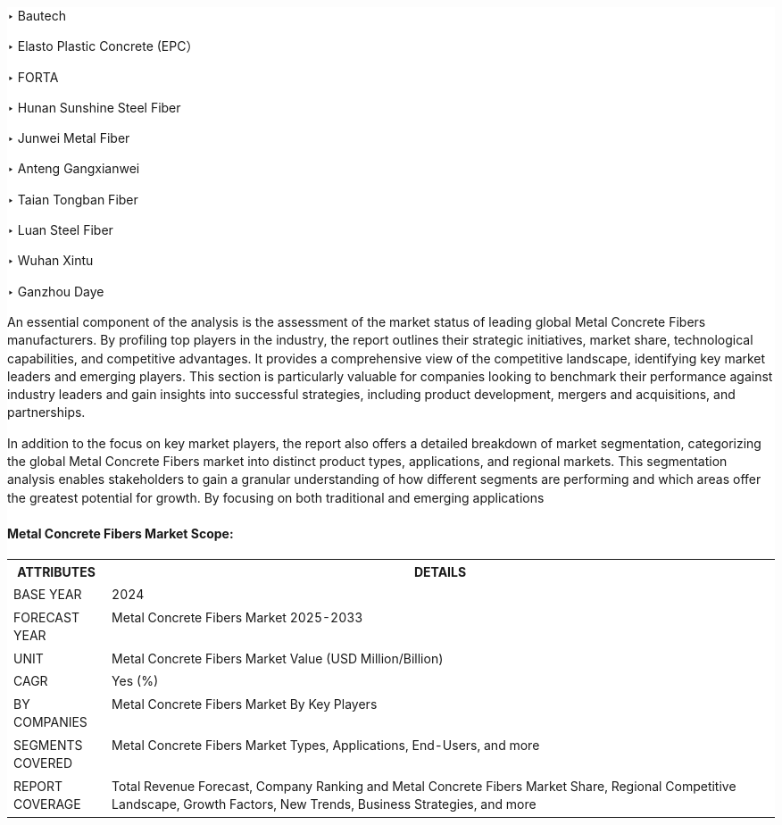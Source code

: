 ‣ Bautech

‣ Elasto Plastic Concrete (EPC）

‣ FORTA

‣ Hunan Sunshine Steel Fiber

‣ Junwei Metal Fiber

‣ Anteng Gangxianwei

‣ Taian Tongban Fiber

‣ Luan Steel Fiber

‣ Wuhan Xintu

‣ Ganzhou Daye

An essential component of the analysis is the assessment of the market status of leading global Metal Concrete Fibers manufacturers. By profiling top players in the industry, the report outlines their strategic initiatives, market share, technological capabilities, and competitive advantages. It provides a comprehensive view of the competitive landscape, identifying key market leaders and emerging players. This section is particularly valuable for companies looking to benchmark their performance against industry leaders and gain insights into successful strategies, including product development, mergers and acquisitions, and partnerships.

In addition to the focus on key market players, the report also offers a detailed breakdown of market segmentation, categorizing the global Metal Concrete Fibers market into distinct product types, applications, and regional markets. This segmentation analysis enables stakeholders to gain a granular understanding of how different segments are performing and which areas offer the greatest potential for growth. By focusing on both traditional and emerging applications

<h4>Metal Concrete Fibers Market Scope:</h4>
<table>
<tr>
<th>ATTRIBUTES</th>
<th>DETAILS</th>
</tr>
<tr>
<td>BASE YEAR</td>
<td>2024</td>
</tr>
<tr>
<td>FORECAST YEAR</td>
<td>Metal Concrete Fibers Market 2025-2033</td>
</tr>
<tr>
<td>UNIT</td>
<td>Metal Concrete Fibers Market Value (USD Million/Billion)</td>
<tr>
<td>CAGR</td>
<td>Yes (%)</td>
</tr>
</tr>
<tr>
<td>BY COMPANIES</td>
<td>Metal Concrete Fibers Market By Key Players</td>
</tr>
<tr>
<td>SEGMENTS COVERED</td>
<td>Metal Concrete Fibers Market Types, Applications, End-Users, and more</td>
</tr>
<tr>
<td>REPORT COVERAGE</td>
<td>Total Revenue Forecast, Company Ranking and Metal Concrete Fibers Market Share, Regional Competitive Landscape, Growth Factors, New Trends, Business Strategies, and more</td>
</tr>